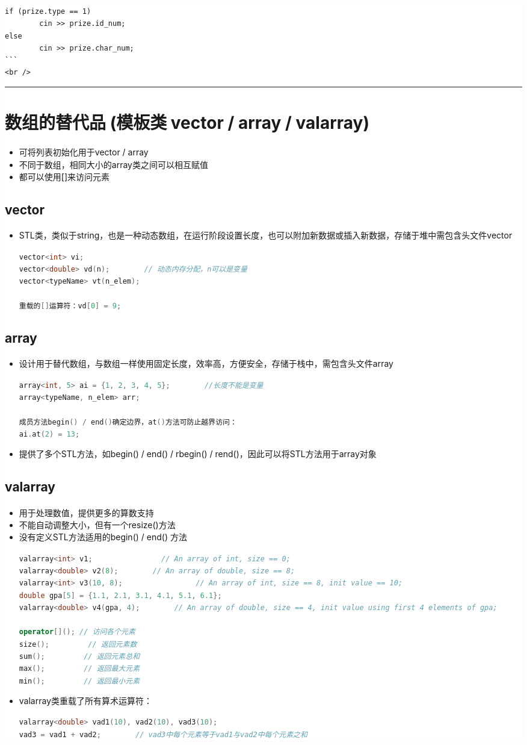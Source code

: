     if (prize.type == 1)
            cin >> prize.id_num;
    else
            cin >> prize.char_num;
    ```
    <br />
***

# 数组的替代品 (模板类 vector / array / valarray)
  - 可将列表初始化用于vector / array
  - 不同于数组，相同大小的array类之间可以相互赋值
  - 都可以使用[]来访问元素
## vector
  - STL类，类似于string，也是一种动态数组，在运行阶段设置长度，也可以附加新数据或插入新数据，存储于堆中需包含头文件vector
    ```c++
    vector<int> vi;
    vector<double> vd(n);        // 动态内存分配，n可以是变量
    vector<typeName> vt(n_elem);

    重载的[]运算符：vd[0] = 9;
    ```
## array
  - 设计用于替代数组，与数组一样使用固定长度，效率高，方便安全，存储于栈中，需包含头文件array
    ```c++
    array<int, 5> ai = {1, 2, 3, 4, 5};        //长度不能是变量
    array<typeName, n_elem> arr;

    成员方法begin() / end()确定边界，at()方法可防止越界访问：
    ai.at(2) = 13;
    ```
  - 提供了多个STL方法，如begin() / end() / rbegin() / rend()，因此可以将STL方法用于array对象
## valarray
  - 用于处理数值，提供更多的算数支持
  - 不能自动调整大小，但有一个resize()方法
  - 没有定义STL方法适用的begin() / end() 方法
    ```c++
    valarray<int> v1;                // An array of int, size == 0;
    valarray<double> v2(8);        // An array of double, size == 8;
    valarray<int> v3(10, 8);                 // An array of int, size == 8, init value == 10;
    double gpa[5] = {1.1, 2.1, 3.1, 4.1, 5.1, 6.1};
    valarray<double> v4(gpa, 4);        // An array of double, size == 4, init value using first 4 elements of gpa;

    operator[](); // 访问各个元素
    size();         // 返回元素数
    sum();         // 返回元素总和
    max();         // 返回最大元素
    min();         // 返回最小元素
    ```
  - valarray类重载了所有算术运算符：
    ```c++
    valarray<double> vad1(10), vad2(10), vad3(10);
    vad3 = vad1 + vad2;        // vad3中每个元素等于vad1与vad2中每个元素之和
